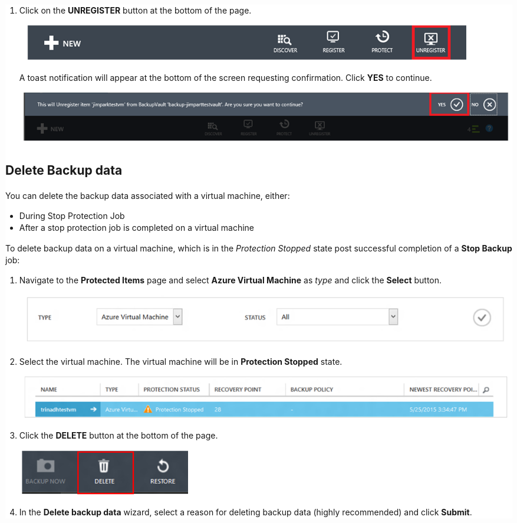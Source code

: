 1. Click on the **UNREGISTER** button at the bottom of the page.

    ![Disable protection](./media/backup-azure-manage-vms/unregister-button.png)

    A toast notification will appear at the bottom of the screen requesting confirmation. Click **YES** to continue.

    ![Disable protection](./media/backup-azure-manage-vms/confirm-unregister.png)

## Delete Backup data
You can delete the backup data associated with a virtual machine, either:

- During Stop Protection Job
- After a stop protection job is completed on a virtual machine

To delete backup data on a virtual machine, which is in the *Protection Stopped* state post successful completion of a **Stop Backup** job:

1. Navigate to the **Protected Items** page and select **Azure Virtual Machine** as *type* and click the **Select** button.

    ![VM Type](./media/backup-azure-manage-vms/vm-type.png)

2. Select the virtual machine. The virtual machine will be in **Protection Stopped** state.

    ![Protection stopped](./media/backup-azure-manage-vms/protection-stopped-b.png)

3. Click the **DELETE** button at the bottom of the page.

    ![Delete backup](./media/backup-azure-manage-vms/delete-backup.png)

4. In the **Delete backup data** wizard, select a reason for deleting backup data (highly recommended) and click **Submit**.
